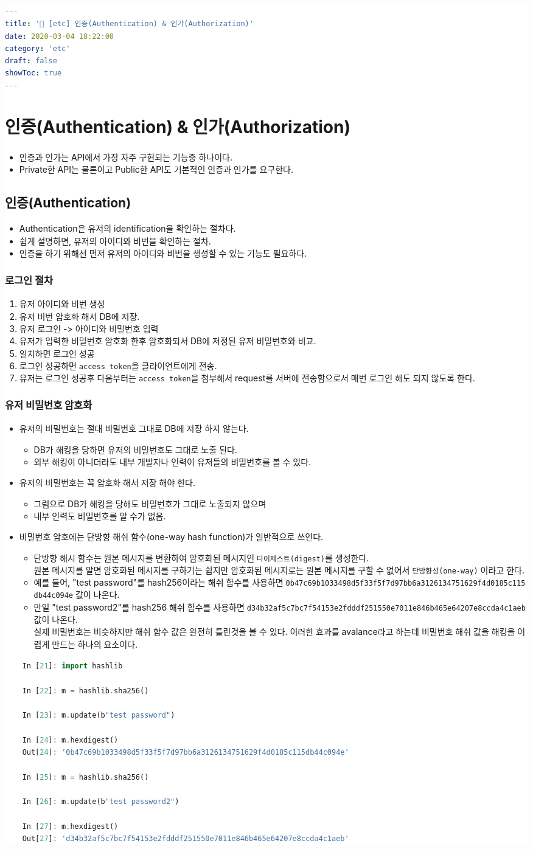 ```yaml
---
title: '🔫 [etc] 인증(Authentication) & 인가(Authorization)'
date: 2020-03-04 18:22:00
category: 'etc'
draft: false
showToc: true
---
```


# 인증(Authentication) & 인가(Authorization)
- 인증과 인가는 API에서 가장 자주 구현되는 기능중 하나이다.
- Private한 API는 물론이고 Public한 API도 기본적인 인증과 인가를 요구한다.

## 인증(Authentication)
- Authentication은 유저의 identification을 확인하는 절차다.
- 쉽게 설명하면, 유저의 아이디와 비번을 확인하는 절차.
- 인증을 하기 위해선 먼저 유저의 아이디와 비번을 생성할 수 있는 기능도 필요하다.


### 로그인 절차
1. 유저 아이디와 비번 생성
2. 유저 비번 암호화 해서 DB에 저장.
3. 유저 로그인 -> 아이디와 비밀번호 입력
4. 유저가 입력한 비밀번호 암호화 한후 암호화되서 DB에 저정된 유저 비밀번호와 비교.
5. 일치하면 로그인 성공
6. 로그인 성공하면 ``access token``을 클라이언트에게 전송.
7. 유저는 로그인 성공후 다음부터는 ``access token``을 첨부해서 request를 서버에 전송함으로서 매번 로그인 해도 되지 않도록 한다.

### 유저 비밀번호 암호화
- 유저의 비밀번호는 절대 비밀번호 그대로 DB에 저장 하지 않는다.
  - DB가 해킹을 당하면 유저의 비밀번호도 그대로 노출 된다.
  - 외부 해킹이 아니더라도 내부 개발자나 인력이 유저들의 비밀번호를 볼 수 있다.
- 유저의 비밀번호는 꼭 암호화 해서 저장 해야 한다.
  - 그럼으로 DB가 해킹을 당해도 비밀번호가 그대로 노출되지 않으며
  - 내부 인력도 비밀번호를 알 수가 없음.
- 비밀번호 암호에는 단방향 해쉬 함수(one-way hash function)가 일반적으로 쓰인다.

  - 단방향 해시 함수는 원본 메시지를 변환하여 암호화된 메시지인 ``다이제스트(digest)``를 생성한다.   
  원본 메시지를 알면 암호화된 메시지를 구하기는 쉽지만 암호화된 메시지로는 원본 메시지를 구할 수 없어서 ``단방향성(one-way)`` 이라고 한다.
  - 예를 들어, "test password"를 hash256이라는 해쉬 함수를 사용하면 ``0b47c69b1033498d5f33f5f7d97bb6a3126134751629f4d0185c115db44c094e`` 값이 나온다.
  - 만일 "test password2"를 hash256 해쉬 함수를 사용하면 ``d34b32af5c7bc7f54153e2fdddf251550e7011e846b465e64207e8ccda4c1aeb`` 값이 나온다.   
  실제 비밀번호는 비슷하지만 해쉬 함수 값은 완전히 틀린것을 볼 수 있다. 이러한 효과를 avalance라고 하는데 비밀번호 해쉬 값을 해킹을 어렵게 만드는 하나의 요소이다.


```dart
    In [21]: import hashlib

    In [22]: m = hashlib.sha256()

    In [23]: m.update(b"test password")

    In [24]: m.hexdigest()
    Out[24]: '0b47c69b1033498d5f33f5f7d97bb6a3126134751629f4d0185c115db44c094e'

    In [25]: m = hashlib.sha256()

    In [26]: m.update(b"test password2")

    In [27]: m.hexdigest()
    Out[27]: 'd34b32af5c7bc7f54153e2fdddf251550e7011e846b465e64207e8ccda4c1aeb'
```